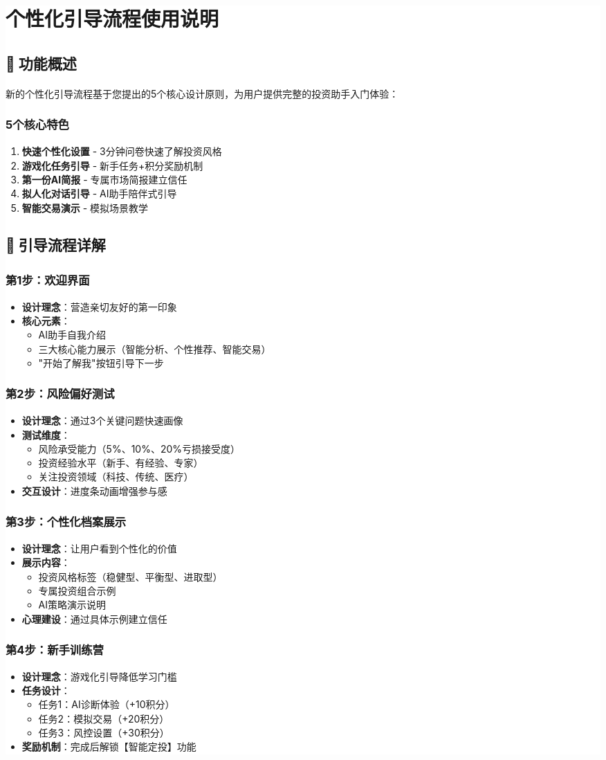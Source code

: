 # 个性化引导流程使用说明

## 🎯 功能概述

新的个性化引导流程基于您提出的5个核心设计原则，为用户提供完整的投资助手入门体验：

### 5个核心特色

1. **快速个性化设置** - 3分钟问卷快速了解投资风格
2. **游戏化任务引导** - 新手任务+积分奖励机制
3. **第一份AI简报** - 专属市场简报建立信任
4. **拟人化对话引导** - AI助手陪伴式引导
5. **智能交易演示** - 模拟场景教学

## 🚀 引导流程详解

### 第1步：欢迎界面

- **设计理念**：营造亲切友好的第一印象
- **核心元素**：
  - AI助手自我介绍
  - 三大核心能力展示（智能分析、个性推荐、智能交易）
  - "开始了解我"按钮引导下一步

### 第2步：风险偏好测试

- **设计理念**：通过3个关键问题快速画像
- **测试维度**：
  - 风险承受能力（5%、10%、20%亏损接受度）
  - 投资经验水平（新手、有经验、专家）
  - 关注投资领域（科技、传统、医疗）
- **交互设计**：进度条动画增强参与感

### 第3步：个性化档案展示

- **设计理念**：让用户看到个性化的价值
- **展示内容**：
  - 投资风格标签（稳健型、平衡型、进取型）
  - 专属投资组合示例
  - AI策略演示说明
- **心理建设**：通过具体示例建立信任

### 第4步：新手训练营

- **设计理念**：游戏化引导降低学习门槛
- **任务设计**：
  - 任务1：AI诊断体验（+10积分）
  - 任务2：模拟交易（+20积分）
  - 任务3：风控设置（+30积分）
- **奖励机制**：完成后解锁【智能定投】功能
